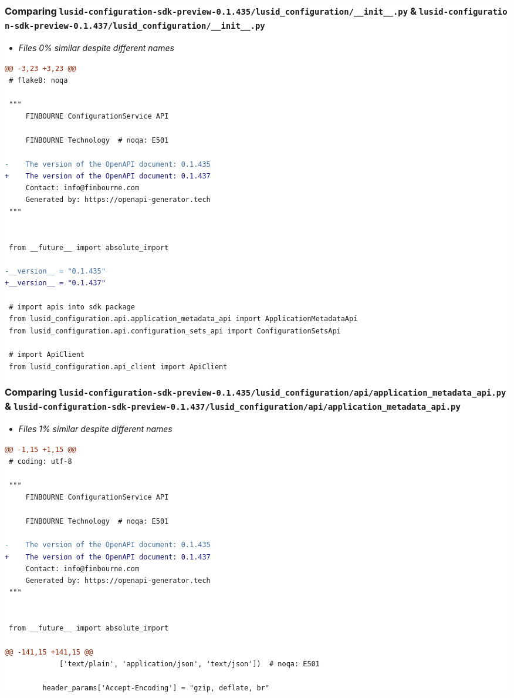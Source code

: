 
### Comparing `lusid-configuration-sdk-preview-0.1.435/lusid_configuration/__init__.py` & `lusid-configuration-sdk-preview-0.1.437/lusid_configuration/__init__.py`

 * *Files 0% similar despite different names*

```diff
@@ -3,23 +3,23 @@
 # flake8: noqa
 
 """
     FINBOURNE ConfigurationService API
 
     FINBOURNE Technology  # noqa: E501
 
-    The version of the OpenAPI document: 0.1.435
+    The version of the OpenAPI document: 0.1.437
     Contact: info@finbourne.com
     Generated by: https://openapi-generator.tech
 """
 
 
 from __future__ import absolute_import
 
-__version__ = "0.1.435"
+__version__ = "0.1.437"
 
 # import apis into sdk package
 from lusid_configuration.api.application_metadata_api import ApplicationMetadataApi
 from lusid_configuration.api.configuration_sets_api import ConfigurationSetsApi
 
 # import ApiClient
 from lusid_configuration.api_client import ApiClient
```

### Comparing `lusid-configuration-sdk-preview-0.1.435/lusid_configuration/api/application_metadata_api.py` & `lusid-configuration-sdk-preview-0.1.437/lusid_configuration/api/application_metadata_api.py`

 * *Files 1% similar despite different names*

```diff
@@ -1,15 +1,15 @@
 # coding: utf-8
 
 """
     FINBOURNE ConfigurationService API
 
     FINBOURNE Technology  # noqa: E501
 
-    The version of the OpenAPI document: 0.1.435
+    The version of the OpenAPI document: 0.1.437
     Contact: info@finbourne.com
     Generated by: https://openapi-generator.tech
 """
 
 
 from __future__ import absolute_import
 
@@ -141,15 +141,15 @@
             ['text/plain', 'application/json', 'text/json'])  # noqa: E501
 
         header_params['Accept-Encoding'] = "gzip, deflate, br"
```